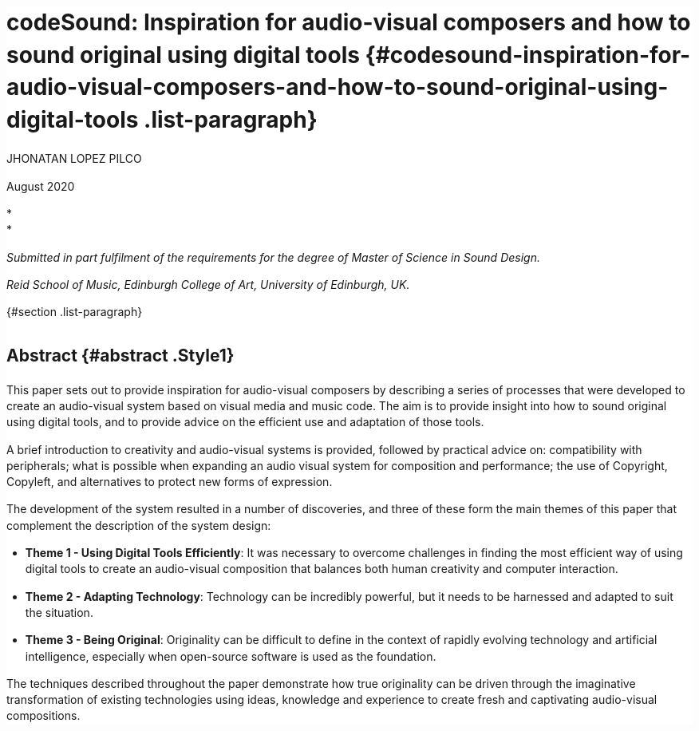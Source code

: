 
codeSound: Inspiration for audio-visual composers and how to sound original using digital tools {#codesound-inspiration-for-audio-visual-composers-and-how-to-sound-original-using-digital-tools .list-paragraph}
===============================================================================================

JHONATAN LOPEZ PILCO

August 2020

*\
*

*Submitted in part fulfilment of the requirements for the degree of
Master of Science in Sound Design.*

*Reid School of Music, Edinburgh College of Art, University of
Edinburgh, UK.*

 {#section .list-paragraph}

Abstract {#abstract .Style1}
--------

This paper sets out to provide inspiration for audio-visual composers by
describing a series of processes that were developed to create an
audio-visual system based on visual media and music code. The aim is to
provide insight into how to sound original using digital tools, and to
provide advice on the efficient use and adaptation of those tools.

A brief introduction to creativity and audio-visual systems is provided,
followed by practical advice on: compatibility with peripherals; what is
possible when expanding an audio visual system for composition and
performance; the use of Copyright, Copyleft, and alternatives to protect
new forms of expression.

The development of the system resulted in a number of discoveries, and
three of these form the main themes of this paper that complement the
description of the system design:

-   **Theme 1 - Using Digital Tools Efficiently**: It was necessary to
    overcome challenges in finding the most efficient way of using
    digital tools to create an audio-visual composition that balances
    both human creativity and computer interaction.

-   **Theme 2 - Adapting Technology**: Technology can be incredibly
    powerful, but it needs to be harnessed and adapted to suit the
    situation.

-   **Theme 3 - Being Original**: Originality can be difficult to define
    in the context of rapidly evolving technology and artificial
    intelligence, especially when open-source software is used as the
    foundation.

The techniques described throughout the paper demonstrate how true
originality can be driven through the imaginative transformation of
existing technologies using ideas, knowledge and experience to create
fresh and captivating audio-visual compositions.
